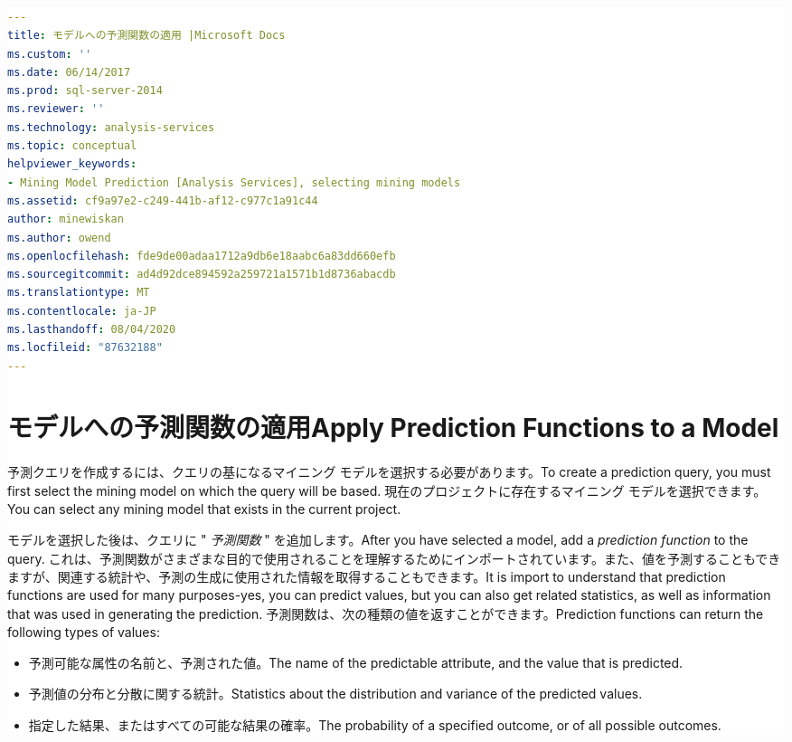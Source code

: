 ```yaml
---
title: モデルへの予測関数の適用 |Microsoft Docs
ms.custom: ''
ms.date: 06/14/2017
ms.prod: sql-server-2014
ms.reviewer: ''
ms.technology: analysis-services
ms.topic: conceptual
helpviewer_keywords:
- Mining Model Prediction [Analysis Services], selecting mining models
ms.assetid: cf9a97e2-c249-441b-af12-c977c1a91c44
author: minewiskan
ms.author: owend
ms.openlocfilehash: fde9de00adaa1712a9db6e18aabc6a83dd660efb
ms.sourcegitcommit: ad4d92dce894592a259721a1571b1d8736abacdb
ms.translationtype: MT
ms.contentlocale: ja-JP
ms.lasthandoff: 08/04/2020
ms.locfileid: "87632188"
---
```

# <a name="apply-prediction-functions-to-a-model"></a><span data-ttu-id="c11a0-102">モデルへの予測関数の適用</span><span class="sxs-lookup"><span data-stu-id="c11a0-102">Apply Prediction Functions to a Model</span></span>
  <span data-ttu-id="c11a0-103">予測クエリを作成するには、クエリの基になるマイニング モデルを選択する必要があります。</span><span class="sxs-lookup"><span data-stu-id="c11a0-103">To create a prediction query, you must first select the mining model on which the query will be based.</span></span> <span data-ttu-id="c11a0-104">現在のプロジェクトに存在するマイニング モデルを選択できます。</span><span class="sxs-lookup"><span data-stu-id="c11a0-104">You can select any mining model that exists in the current project.</span></span>  
  
 <span data-ttu-id="c11a0-105">モデルを選択した後は、クエリに " *予測関数* " を追加します。</span><span class="sxs-lookup"><span data-stu-id="c11a0-105">After you have selected a model, add a *prediction function* to the query.</span></span> <span data-ttu-id="c11a0-106">これは、予測関数がさまざまな目的で使用されることを理解するためにインポートされています。また、値を予測することもできますが、関連する統計や、予測の生成に使用された情報を取得することもできます。</span><span class="sxs-lookup"><span data-stu-id="c11a0-106">It is import to understand that prediction functions are used for many purposes-yes, you can predict values, but you can also get related statistics, as well as information that was used in generating the prediction.</span></span> <span data-ttu-id="c11a0-107">予測関数は、次の種類の値を返すことができます。</span><span class="sxs-lookup"><span data-stu-id="c11a0-107">Prediction functions can return the following types of values:</span></span>  
  
-   <span data-ttu-id="c11a0-108">予測可能な属性の名前と、予測された値。</span><span class="sxs-lookup"><span data-stu-id="c11a0-108">The name of the predictable attribute, and the value that is predicted.</span></span>  
  
-   <span data-ttu-id="c11a0-109">予測値の分布と分散に関する統計。</span><span class="sxs-lookup"><span data-stu-id="c11a0-109">Statistics about the distribution and variance of the predicted values.</span></span>  
  
-   <span data-ttu-id="c11a0-110">指定した結果、またはすべての可能な結果の確率。</span><span class="sxs-lookup"><span data-stu-id="c11a0-110">The probability of a specified outcome, or of all possible outcomes.</span></span>  
  